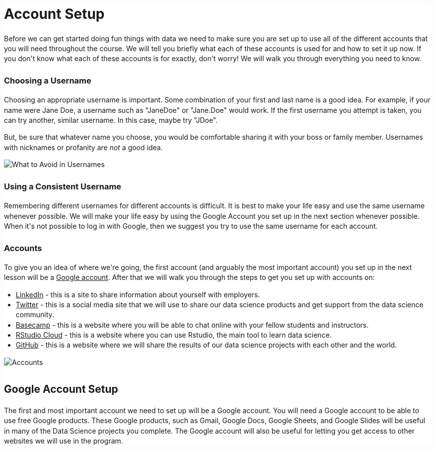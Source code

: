 


# Account Setup

Before we can get started doing fun things with data we need to make sure you are set up to use all of the different accounts that you will need throughout the course. We will tell you briefly what each of these accounts is used for and how to set it up now. If you don't know what each of these accounts is for exactly, don't worry! We will walk you through everything you need to know.

### Choosing a Username

Choosing an appropriate username is important. Some combination of your first and last name is a good idea. For example, if your name were Jane Doe, a username such as "JaneDoe" or "Jane.Doe" would work. If the first username you attempt is taken, you can try another, similar username. In this case, maybe try  "JDoe".

But, be sure that whatever name you choose, you would be comfortable sharing it with your boss or family member. Usernames with nicknames or profanity are *not* a good idea.


![What to Avoid in Usernames](https://docs.google.com/presentation/d/1mQMEdR4opFzuReP9i7te5v8T-kyDNNklHPvQ2OnzZpQ/export/png?id=1mQMEdR4opFzuReP9i7te5v8T-kyDNNklHPvQ2OnzZpQ&pageid=g2f53e3b687_0_60)

### Using a Consistent Username

Remembering different usernames for different accounts is difficult. It is best to make your life easy and use the same username whenever possible. We will make your life easy by using the Google Account you set up in the next section whenever possible. When it's not possible to log in with Google, then we suggest you try to use the same username for each account.

### Accounts

To give you an idea of where we're going, the first account (and arguably the most important account) you set up in the next lesson will be a [Google account](https://mail.google.com/mail). After that we will walk you through the steps to get you set up with accounts on:

*  <a href="https://www.linkedin.com" target="_blank">LinkedIn</a> - this is a site to share information about yourself with employers.
*  <a href="https://twitter.com" target="_blank">Twitter</a> - this is a social media site that we will use to share our data science products and get support from the data science community.
*  <a href="https://Basecamp.com/" target="_blank">Basecamp</a> - this is a website where you will be able to chat online with your fellow students and instructors.
*  <a href="https://rstudio.cloud/" target="_blank">RStudio Cloud</a> - this is a website where you can use Rstudio, the main tool to learn data science.
*  <a href="https://github.com" target="_blank">GitHub</a> - this is a website where we will share the results of our data science projects with each other and the world.


![Accounts](https://docs.google.com/presentation/d/1mQMEdR4opFzuReP9i7te5v8T-kyDNNklHPvQ2OnzZpQ/export/png?id=1mQMEdR4opFzuReP9i7te5v8T-kyDNNklHPvQ2OnzZpQ&pageid=g2f5b6fa674_0_0)


## Google Account Setup

The first and most important account we need to set up will be a Google account. You will need a Google account to be able to use free Google products. These Google products, such as Gmail, Google Docs, Google Sheets, and Google Slides will be useful in many of the Data Science projects you complete. The Google account will also be useful for letting you get access to other
websites we will use in the program.
